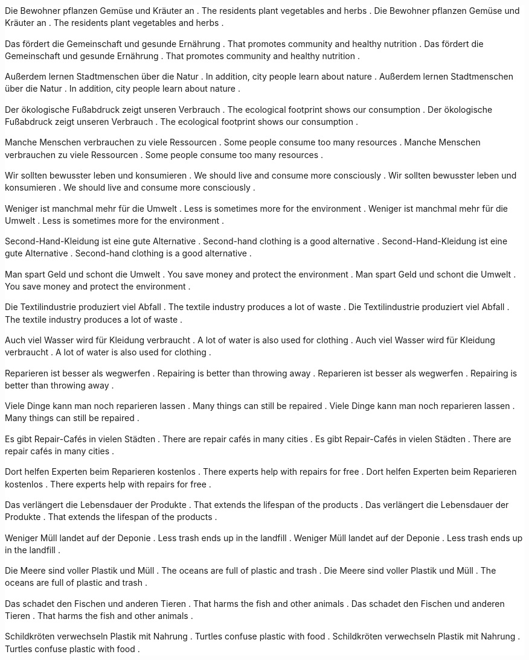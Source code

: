 Die Bewohner pflanzen Gemüse und Kräuter an . The residents plant vegetables and herbs . Die Bewohner pflanzen Gemüse und Kräuter an . The residents plant vegetables and herbs .

Das fördert die Gemeinschaft und gesunde Ernährung . That promotes community and healthy nutrition . Das fördert die Gemeinschaft und gesunde Ernährung . That promotes community and healthy nutrition .

Außerdem lernen Stadtmenschen über die Natur . In addition, city people learn about nature . Außerdem lernen Stadtmenschen über die Natur . In addition, city people learn about nature .

Der ökologische Fußabdruck zeigt unseren Verbrauch . The ecological footprint shows our consumption . Der ökologische Fußabdruck zeigt unseren Verbrauch . The ecological footprint shows our consumption .

Manche Menschen verbrauchen zu viele Ressourcen . Some people consume too many resources . Manche Menschen verbrauchen zu viele Ressourcen . Some people consume too many resources .

Wir sollten bewusster leben und konsumieren . We should live and consume more consciously . Wir sollten bewusster leben und konsumieren . We should live and consume more consciously .

Weniger ist manchmal mehr für die Umwelt . Less is sometimes more for the environment . Weniger ist manchmal mehr für die Umwelt . Less is sometimes more for the environment .

Second-Hand-Kleidung ist eine gute Alternative . Second-hand clothing is a good alternative . Second-Hand-Kleidung ist eine gute Alternative . Second-hand clothing is a good alternative .

Man spart Geld und schont die Umwelt . You save money and protect the environment . Man spart Geld und schont die Umwelt . You save money and protect the environment .

Die Textilindustrie produziert viel Abfall . The textile industry produces a lot of waste . Die Textilindustrie produziert viel Abfall . The textile industry produces a lot of waste .

Auch viel Wasser wird für Kleidung verbraucht . A lot of water is also used for clothing . Auch viel Wasser wird für Kleidung verbraucht . A lot of water is also used for clothing .

Reparieren ist besser als wegwerfen . Repairing is better than throwing away . Reparieren ist besser als wegwerfen . Repairing is better than throwing away .

Viele Dinge kann man noch reparieren lassen . Many things can still be repaired . Viele Dinge kann man noch reparieren lassen . Many things can still be repaired .

Es gibt Repair-Cafés in vielen Städten . There are repair cafés in many cities . Es gibt Repair-Cafés in vielen Städten . There are repair cafés in many cities .

Dort helfen Experten beim Reparieren kostenlos . There experts help with repairs for free . Dort helfen Experten beim Reparieren kostenlos . There experts help with repairs for free .

Das verlängert die Lebensdauer der Produkte . That extends the lifespan of the products . Das verlängert die Lebensdauer der Produkte . That extends the lifespan of the products .

Weniger Müll landet auf der Deponie . Less trash ends up in the landfill . Weniger Müll landet auf der Deponie . Less trash ends up in the landfill .

Die Meere sind voller Plastik und Müll . The oceans are full of plastic and trash . Die Meere sind voller Plastik und Müll . The oceans are full of plastic and trash .

Das schadet den Fischen und anderen Tieren . That harms the fish and other animals . Das schadet den Fischen und anderen Tieren . That harms the fish and other animals .

Schildkröten verwechseln Plastik mit Nahrung . Turtles confuse plastic with food . Schildkröten verwechseln Plastik mit Nahrung . Turtles confuse plastic with food .
